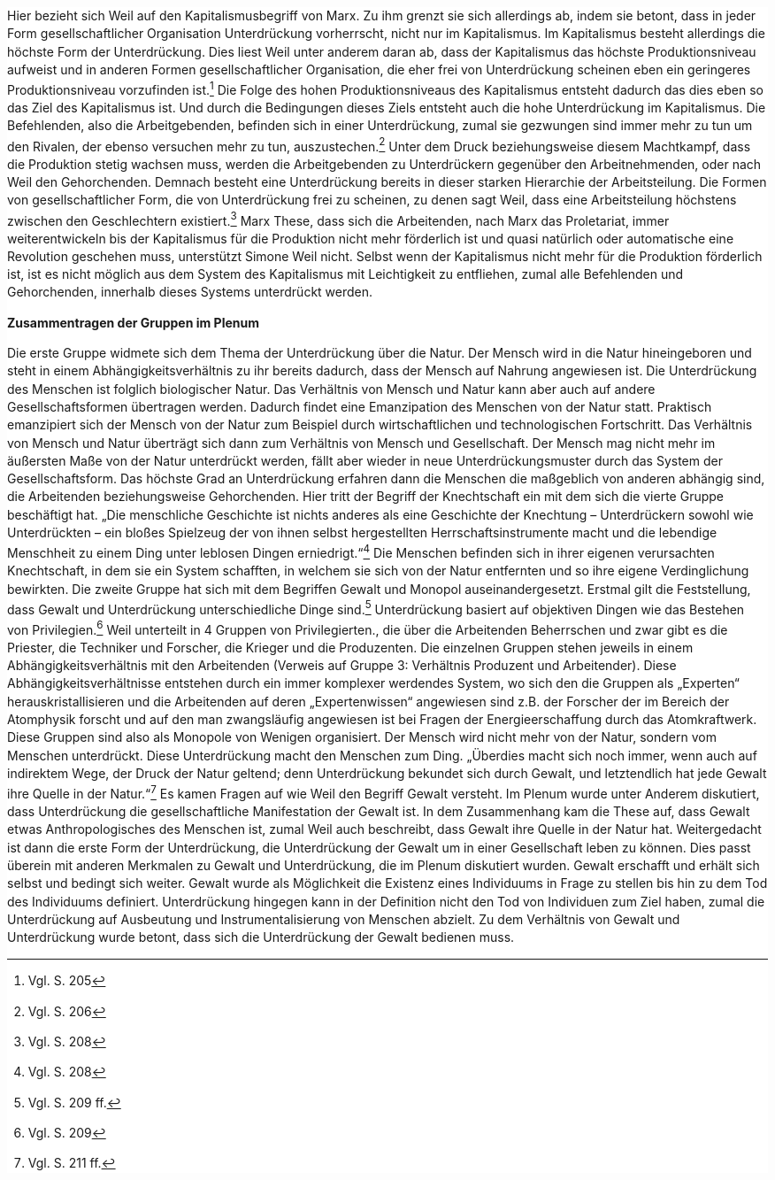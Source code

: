 Hier bezieht sich Weil auf den Kapitalismusbegriff von Marx. Zu ihm grenzt sie sich allerdings ab, indem sie betont, dass in jeder Form gesellschaftlicher Organisation Unterdrückung vorherrscht, nicht nur im Kapitalismus. Im Kapitalismus besteht allerdings die höchste Form der Unterdrückung. Dies liest Weil unter anderem daran ab, dass der Kapitalismus das höchste Produktionsniveau aufweist und in anderen Formen gesellschaftlicher Organisation, die eher frei von Unterdrückung scheinen eben ein geringeres Produktionsniveau vorzufinden ist.[^3] Die Folge des hohen Produktionsniveaus des Kapitalismus entsteht dadurch das dies eben so das Ziel des Kapitalismus ist. Und durch die Bedingungen dieses Ziels entsteht auch die hohe Unterdrückung im Kapitalismus. Die Befehlenden, also die Arbeitgebenden, befinden sich in einer Unterdrückung, zumal sie gezwungen sind immer mehr zu tun um den Rivalen, der ebenso versuchen mehr zu tun, auszustechen.[^4] Unter dem Druck beziehungsweise diesem Machtkampf, dass die Produktion stetig wachsen muss, werden die Arbeitgebenden zu Unterdrückern gegenüber den Arbeitnehmenden, oder nach Weil den Gehorchenden. Demnach besteht eine Unterdrückung bereits in dieser starken Hierarchie der Arbeitsteilung. Die Formen von gesellschaftlicher Form, die von Unterdrückung frei zu scheinen, zu denen sagt Weil, dass eine Arbeitsteilung höchstens zwischen den Geschlechtern existiert.[^5] Marx These, dass sich die Arbeitenden, nach Marx das Proletariat, immer weiterentwickeln bis der Kapitalismus für die Produktion nicht mehr förderlich ist und quasi natürlich oder automatische eine Revolution geschehen muss, unterstützt Simone Weil nicht. Selbst wenn der Kapitalismus nicht mehr für die Produktion förderlich ist, ist es nicht möglich aus dem System des Kapitalismus mit Leichtigkeit zu entfliehen, zumal alle Befehlenden und Gehorchenden, innerhalb dieses Systems unterdrückt werden.

**Zusammentragen der Gruppen im Plenum**

Die erste Gruppe widmete sich dem Thema der Unterdrückung über die Natur. Der Mensch wird in die Natur hineingeboren und steht in einem Abhängigkeitsverhältnis zu ihr bereits dadurch, dass der Mensch auf Nahrung angewiesen ist. Die Unterdrückung des Menschen ist folglich biologischer Natur. Das Verhältnis von Mensch und Natur kann aber auch auf andere Gesellschaftsformen übertragen werden. Dadurch findet eine Emanzipation des Menschen von der Natur statt. Praktisch emanzipiert sich der Mensch von der Natur zum Beispiel durch wirtschaftlichen und technologischen Fortschritt. Das Verhältnis von Mensch und Natur überträgt sich dann zum Verhältnis von Mensch und Gesellschaft. Der Mensch mag nicht mehr im äußersten Maße von der Natur unterdrückt werden, fällt aber wieder in neue Unterdrückungsmuster durch das System der Gesellschaftsform. Das höchste Grad an Unterdrückung erfahren dann die Menschen die maßgeblich von anderen abhängig sind, die Arbeitenden beziehungsweise Gehorchenden. Hier tritt der Begriff der Knechtschaft ein mit dem sich die vierte Gruppe beschäftigt hat. „Die menschliche Geschichte ist nichts anderes als eine Geschichte der Knechtung – Unterdrückern sowohl wie Unterdrückten – ein bloßes Spielzeug der von ihnen selbst hergestellten Herrschaftsinstrumente macht und die lebendige Menschheit zu einem Ding unter leblosen Dingen erniedrigt.“[^6] Die Menschen befinden sich in ihrer eigenen verursachten Knechtschaft, in dem sie ein System schafften, in welchem sie sich von der Natur entfernten und so ihre eigene Verdinglichung bewirkten. Die zweite Gruppe hat sich mit dem Begriffen Gewalt und Monopol auseinandergesetzt. Erstmal gilt die Feststellung, dass Gewalt und Unterdrückung unterschiedliche Dinge sind.[^7] Unterdrückung basiert auf objektiven Dingen wie das Bestehen von Privilegien.[^8] Weil unterteilt in 4 Gruppen von Privilegierten., die über die Arbeitenden Beherrschen und zwar gibt es die Priester, die Techniker und Forscher, die Krieger und die Produzenten. Die einzelnen Gruppen stehen jeweils in einem Abhängigkeitsverhältnis mit den Arbeitenden (Verweis auf Gruppe 3: Verhältnis Produzent und Arbeitender). Diese Abhängigkeitsverhältnisse entstehen durch ein immer komplexer werdendes System, wo sich den die Gruppen als „Experten“ herauskristallisieren und die Arbeitenden auf deren „Expertenwissen“ angewiesen sind z.B. der Forscher der im Bereich der Atomphysik forscht und auf den man zwangsläufig angewiesen ist bei Fragen der Energieerschaffung durch das Atomkraftwerk. Diese Gruppen sind also als Monopole von Wenigen organisiert. Der Mensch wird nicht mehr von der Natur, sondern vom Menschen unterdrückt. Diese Unterdrückung macht den Menschen zum Ding. „Überdies macht sich noch immer, wenn auch auf indirektem Wege, der Druck der Natur geltend; denn Unterdrückung bekundet sich durch Gewalt, und letztendlich hat jede Gewalt ihre Quelle in der Natur.“[^9]
Es kamen Fragen auf wie Weil den Begriff Gewalt versteht. Im Plenum wurde unter Anderem diskutiert, dass Unterdrückung die gesellschaftliche Manifestation der Gewalt ist. In dem Zusammenhang kam die These auf, dass Gewalt etwas Anthropologisches des Menschen ist, zumal Weil auch beschreibt, dass Gewalt ihre Quelle in der Natur hat. Weitergedacht ist dann die erste Form der Unterdrückung, die Unterdrückung der Gewalt um in einer Gesellschaft leben zu können. Dies passt überein mit anderen Merkmalen zu Gewalt und Unterdrückung, die im Plenum diskutiert wurden. Gewalt erschafft und erhält sich selbst und bedingt sich weiter. Gewalt wurde als Möglichkeit die Existenz eines Individuums in Frage zu stellen bis hin zu dem Tod des Individuums definiert. Unterdrückung hingegen kann in der Definition nicht den Tod von Individuen zum Ziel haben, zumal die Unterdrückung auf Ausbeutung und Instrumentalisierung von Menschen abzielt. Zu dem Verhältnis von Gewalt und Unterdrückung wurde betont, dass sich die Unterdrückung der Gewalt bedienen muss.


[^1]: Simone Weil: Krieg und Gewalt, Essays und Aufzeichnungen; Diaphanes, Zürich 2011.
[^2]: Simone Weil : Krieg und Gewalt, Essays und Aufzeichnungen; Diaphanes, Zürich 2011.
[^3]: Vgl. S. 205
[^4]: Vgl. S. 206
[^5]: Vgl. S. 208
[^6]: Vgl. S. 208
[^7]: Vgl. S. 209 ff.
[^8]: Vgl. S. 209
[^9]: Vgl. S. 211 ff.
[^10]: Vgl. S. 213 letzter Absatz 
[^1]: Simone Weil, *Dieser Krieg ist ein Krieg von Religionen* (Zürich 2011/2021), 205.
[^2]: Vgl. ebd., 205.
[^3]: Vgl. Simone Weil, *Analyse der Unterdrückung* (München 1975), 176.
[^4]: Vgl. Simone Weil, *Analyse der Unterdrückung* (München 1975), 182.
[^5]: Vgl. ebd., 176.
[^6]: Ebd., 184.
[^7]: Simone Weil, *Analyse der Unterdrückung* (München 1975), 178.
[^8]: Vgl. ebd.
[^9]: Ebd., 177.